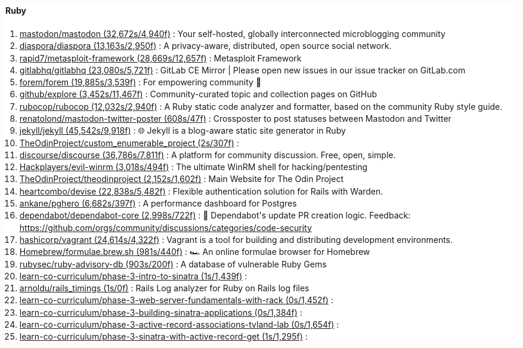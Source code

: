 #### Ruby
1. [mastodon/mastodon (32,672s/4,940f)](https://github.com/mastodon/mastodon) : Your self-hosted, globally interconnected microblogging community
2. [diaspora/diaspora (13,163s/2,950f)](https://github.com/diaspora/diaspora) : A privacy-aware, distributed, open source social network.
3. [rapid7/metasploit-framework (28,669s/12,657f)](https://github.com/rapid7/metasploit-framework) : Metasploit Framework
4. [gitlabhq/gitlabhq (23,080s/5,721f)](https://github.com/gitlabhq/gitlabhq) : GitLab CE Mirror | Please open new issues in our issue tracker on GitLab.com
5. [forem/forem (19,885s/3,539f)](https://github.com/forem/forem) : For empowering community 🌱
6. [github/explore (3,452s/11,467f)](https://github.com/github/explore) : Community-curated topic and collection pages on GitHub
7. [rubocop/rubocop (12,032s/2,940f)](https://github.com/rubocop/rubocop) : A Ruby static code analyzer and formatter, based on the community Ruby style guide.
8. [renatolond/mastodon-twitter-poster (608s/47f)](https://github.com/renatolond/mastodon-twitter-poster) : Crossposter to post statuses between Mastodon and Twitter
9. [jekyll/jekyll (45,542s/9,918f)](https://github.com/jekyll/jekyll) : 🌐 Jekyll is a blog-aware static site generator in Ruby
10. [TheOdinProject/custom_enumerable_project (2s/307f)](https://github.com/TheOdinProject/custom_enumerable_project) : 
11. [discourse/discourse (36,786s/7,811f)](https://github.com/discourse/discourse) : A platform for community discussion. Free, open, simple.
12. [Hackplayers/evil-winrm (3,018s/494f)](https://github.com/Hackplayers/evil-winrm) : The ultimate WinRM shell for hacking/pentesting
13. [TheOdinProject/theodinproject (2,152s/1,602f)](https://github.com/TheOdinProject/theodinproject) : Main Website for The Odin Project
14. [heartcombo/devise (22,838s/5,482f)](https://github.com/heartcombo/devise) : Flexible authentication solution for Rails with Warden.
15. [ankane/pghero (6,682s/397f)](https://github.com/ankane/pghero) : A performance dashboard for Postgres
16. [dependabot/dependabot-core (2,998s/722f)](https://github.com/dependabot/dependabot-core) : 🤖 Dependabot's update PR creation logic. Feedback: https://github.com/orgs/community/discussions/categories/code-security
17. [hashicorp/vagrant (24,614s/4,322f)](https://github.com/hashicorp/vagrant) : Vagrant is a tool for building and distributing development environments.
18. [Homebrew/formulae.brew.sh (981s/440f)](https://github.com/Homebrew/formulae.brew.sh) : 🏎 An online formulae browser for Homebrew
19. [rubysec/ruby-advisory-db (903s/200f)](https://github.com/rubysec/ruby-advisory-db) : A database of vulnerable Ruby Gems
20. [learn-co-curriculum/phase-3-intro-to-sinatra (1s/1,439f)](https://github.com/learn-co-curriculum/phase-3-intro-to-sinatra) : 
21. [arnoldu/rails_timings (1s/0f)](https://github.com/arnoldu/rails_timings) : Rails Log analyzer for Ruby on Rails log files
22. [learn-co-curriculum/phase-3-web-server-fundamentals-with-rack (0s/1,452f)](https://github.com/learn-co-curriculum/phase-3-web-server-fundamentals-with-rack) : 
23. [learn-co-curriculum/phase-3-building-sinatra-applications (0s/1,384f)](https://github.com/learn-co-curriculum/phase-3-building-sinatra-applications) : 
24. [learn-co-curriculum/phase-3-active-record-associations-tvland-lab (0s/1,654f)](https://github.com/learn-co-curriculum/phase-3-active-record-associations-tvland-lab) : 
25. [learn-co-curriculum/phase-3-sinatra-with-active-record-get (1s/1,295f)](https://github.com/learn-co-curriculum/phase-3-sinatra-with-active-record-get) : 
